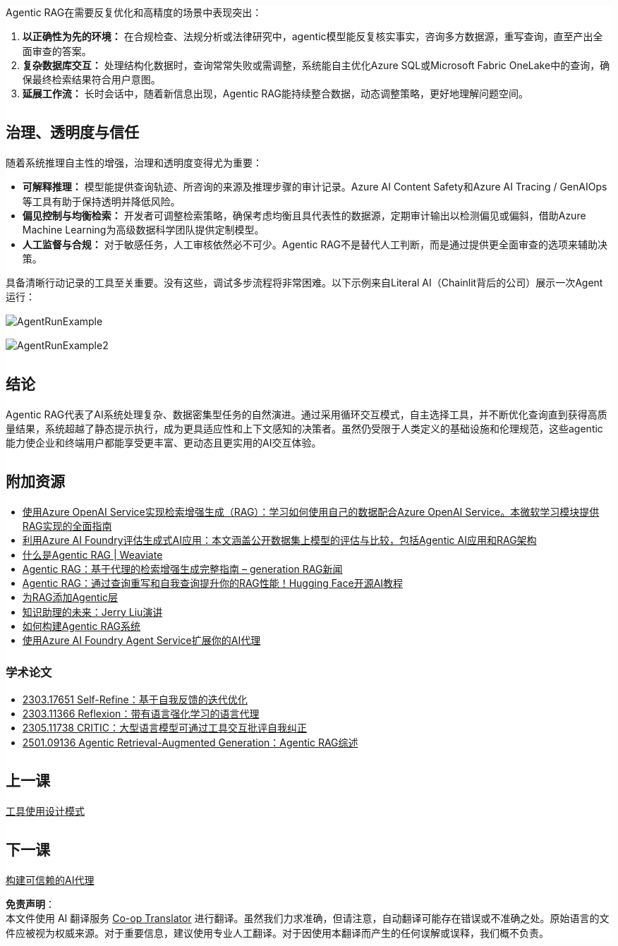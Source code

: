 Agentic RAG在需要反复优化和高精度的场景中表现突出：

1. **以正确性为先的环境：** 在合规检查、法规分析或法律研究中，agentic模型能反复核实事实，咨询多方数据源，重写查询，直至产出全面审查的答案。
2. **复杂数据库交互：** 处理结构化数据时，查询常常失败或需调整，系统能自主优化Azure SQL或Microsoft Fabric OneLake中的查询，确保最终检索结果符合用户意图。
3. **延展工作流：** 长时会话中，随着新信息出现，Agentic RAG能持续整合数据，动态调整策略，更好地理解问题空间。

## 治理、透明度与信任

随着系统推理自主性的增强，治理和透明度变得尤为重要：

- **可解释推理：** 模型能提供查询轨迹、所咨询的来源及推理步骤的审计记录。Azure AI Content Safety和Azure AI Tracing / GenAIOps等工具有助于保持透明并降低风险。
- **偏见控制与均衡检索：** 开发者可调整检索策略，确保考虑均衡且具代表性的数据源，定期审计输出以检测偏见或偏斜，借助Azure Machine Learning为高级数据科学团队提供定制模型。
- **人工监督与合规：** 对于敏感任务，人工审核依然必不可少。Agentic RAG不是替代人工判断，而是通过提供更全面审查的选项来辅助决策。

具备清晰行动记录的工具至关重要。没有这些，调试多步流程将非常困难。以下示例来自Literal AI（Chainlit背后的公司）展示一次Agent运行：

![AgentRunExample](../../../translated_images/AgentRunExample.27e2df23ad898772d1b3e7a3e3cd4615378e10dfda87ae8f06b4748bf8eea97d.zh.png)

![AgentRunExample2](../../../translated_images/AgentRunExample2.c0e8c78b1f2540a641515e60035abcc6a9c5e3688bae143eb6c559dd37cdee9f.zh.png)

## 结论

Agentic RAG代表了AI系统处理复杂、数据密集型任务的自然演进。通过采用循环交互模式，自主选择工具，并不断优化查询直到获得高质量结果，系统超越了静态提示执行，成为更具适应性和上下文感知的决策者。虽然仍受限于人类定义的基础设施和伦理规范，这些agentic能力使企业和终端用户都能享受更丰富、更动态且更实用的AI交互体验。

## 附加资源

- <a href="https://learn.microsoft.com/training/modules/use-own-data-azure-openai" target="_blank">使用Azure OpenAI Service实现检索增强生成（RAG）：学习如何使用自己的数据配合Azure OpenAI Service。本微软学习模块提供RAG实现的全面指南</a>
- <a href="https://learn.microsoft.com/azure/ai-studio/concepts/evaluation-approach-gen-ai" target="_blank">利用Azure AI Foundry评估生成式AI应用：本文涵盖公开数据集上模型的评估与比较，包括Agentic AI应用和RAG架构</a>
- <a href="https://weaviate.io/blog/what-is-agentic-rag" target="_blank">什么是Agentic RAG | Weaviate</a>
- <a href="https://ragaboutit.com/agentic-rag-a-complete-guide-to-agent-based-retrieval-augmented-generation/" target="_blank">Agentic RAG：基于代理的检索增强生成完整指南 – generation RAG新闻</a>
- <a href="https://huggingface.co/learn/cookbook/agent_rag" target="_blank">Agentic RAG：通过查询重写和自我查询提升你的RAG性能！Hugging Face开源AI教程</a>
- <a href="https://youtu.be/aQ4yQXeB1Ss?si=2HUqBzHoeB5tR04U" target="_blank">为RAG添加Agentic层</a>
- <a href="https://www.youtube.com/watch?v=zeAyuLc_f3Q&t=244s" target="_blank">知识助理的未来：Jerry Liu演讲</a>
- <a href="https://www.youtube.com/watch?v=AOSjiXP1jmQ" target="_blank">如何构建Agentic RAG系统</a>
- <a href="https://ignite.microsoft.com/sessions/BRK102?source=sessions" target="_blank">使用Azure AI Foundry Agent Service扩展你的AI代理</a>

### 学术论文

- <a href="https://arxiv.org/abs/2303.17651" target="_blank">2303.17651 Self-Refine：基于自我反馈的迭代优化</a>
- <a href="https://arxiv.org/abs/2303.11366" target="_blank">2303.11366 Reflexion：带有语言强化学习的语言代理</a>
- <a href="https://arxiv.org/abs/2305.11738" target="_blank">2305.11738 CRITIC：大型语言模型可通过工具交互批评自我纠正</a>
- <a href="https://arxiv.org/abs/2501.09136" target="_blank">2501.09136 Agentic Retrieval-Augmented Generation：Agentic RAG综述</a>

## 上一课

[工具使用设计模式](../04-tool-use/README.md)

## 下一课

[构建可信赖的AI代理](../06-building-trustworthy-agents/README.md)

**免责声明**：  
本文件使用 AI 翻译服务 [Co-op Translator](https://github.com/Azure/co-op-translator) 进行翻译。虽然我们力求准确，但请注意，自动翻译可能存在错误或不准确之处。原始语言的文件应被视为权威来源。对于重要信息，建议使用专业人工翻译。对于因使用本翻译而产生的任何误解或误释，我们概不负责。